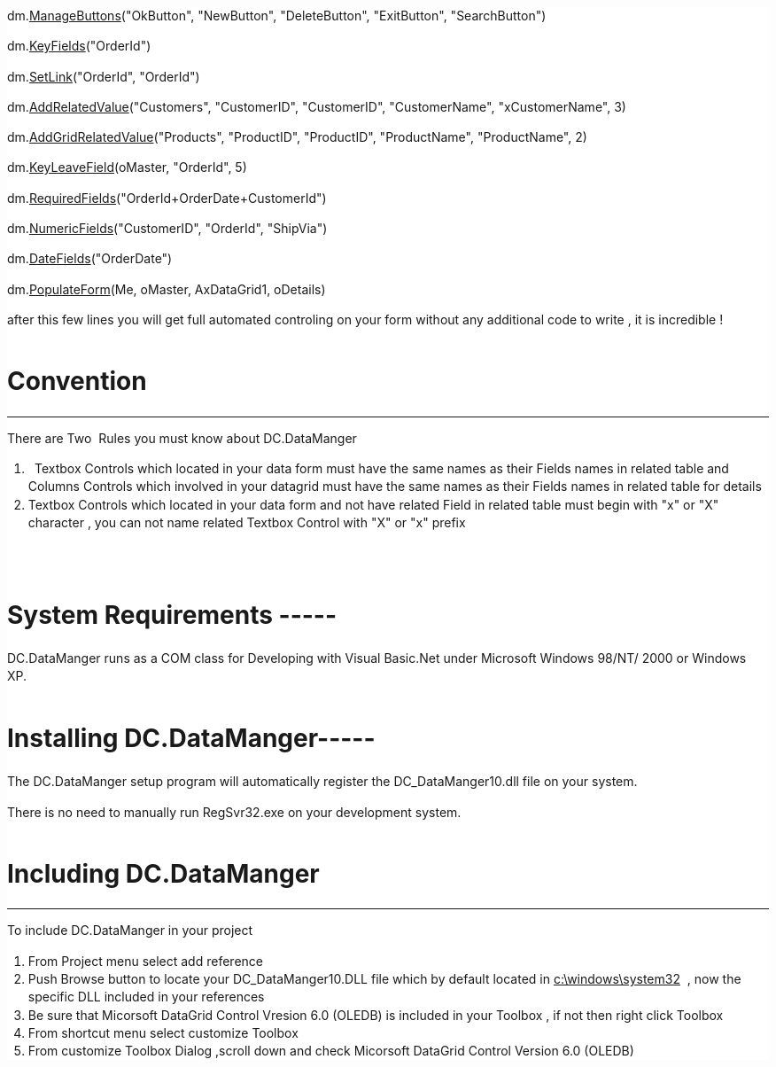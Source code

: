 dm.[ManageButtons](#chmtopic35)("OkButton", "NewButton", "DeleteButton", "ExitButton", "SearchButton")

dm.[KeyFields](#chmtopic11)("OrderId")

dm.[SetLink](#chmtopic13)("OrderId", "OrderId")

dm.[AddRelatedValue](#chmtopic14)("Customers", "CustomerID", "CustomerID", "CustomerName", "xCustomerName", 3)

dm.[AddGridRelatedValue](#chmtopic15)("Products", "ProductID", "ProductID", "ProductName", "ProductName", 2)

dm.[KeyLeaveField](#chmtopic12)(oMaster, "OrderId", 5)

dm.[RequiredFields](#chmtopic27)("OrderId+OrderDate+CustomerId")

dm.[NumericFields](#chmtopic20)("CustomerID", "OrderId", "ShipVia")

dm.[DateFields](#chmtopic23)("OrderDate")

dm.[PopulateForm](#chmtopic19)(Me, oMaster, AxDataGrid1, oDetails)

after this few lines you will get full automated controling on your form without any additional code to write , it is incredible !


# **Convention**
-----
There are Two  Rules you must know about DC.DataManger

1. ` `Textbox Controls which located in your data form must have the same names as their Fields names in related table and Columns Controls which involved in your datagrid must have the same names as their Fields names in related table for details
1. Textbox Controls which located in your data form and not have related Field in related table must begin with "x" or "X" character , you can not name related Textbox Control with "X" or "x" prefix



 
# **System Requirements -----**
DC.DataManger runs as a COM class for Developing with Visual Basic.Net under Microsoft Windows 98/NT/ 2000 or Windows XP. 
# **Installing DC.DataManger-----**
The DC.DataManger setup program will automatically register the DC\_DataManger10.dll file on your system. 

There is no need to manually run RegSvr32.exe on your development system. 
# **Including DC.DataManger**
-----
To include DC.DataManger in your project 

1. From Project menu select add reference 
1. Push Browse button to locate your DC\_DataManger10.DLL file which by default located in [c:\windows\system32](file:///c:/windows/system32)  , now the specific DLL included in your references
1. Be sure that Micorsoft DataGrid Control Vresion 6.0 (OLEDB) is included in your Toolbox , if not then right click Toolbox 
1. From shortcut menu select customize Toolbox
1. From customize Toolbox Dialog ,scroll down and check Micorsoft DataGrid Control Version 6.0 (OLEDB)

